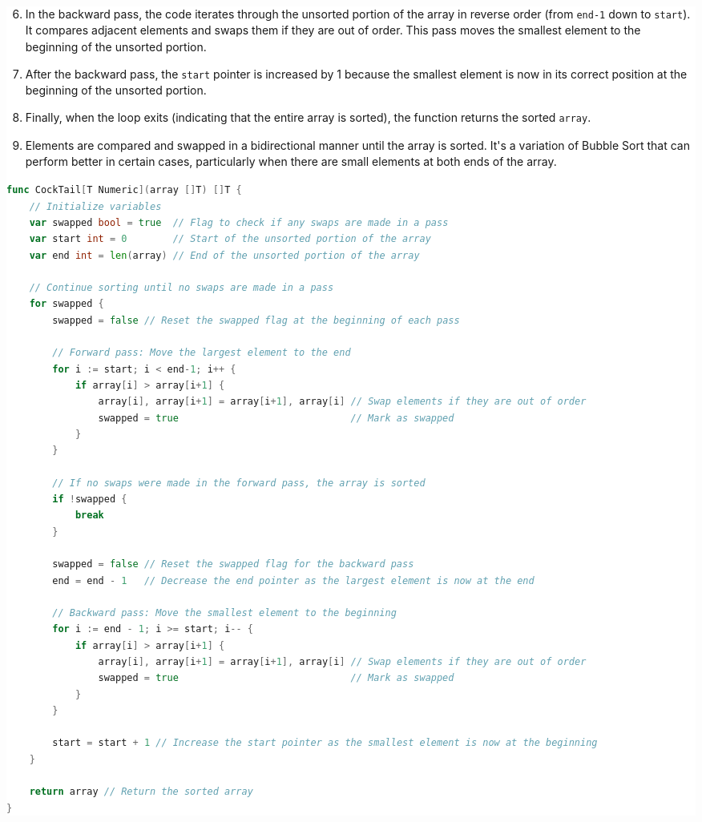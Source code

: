 6. In the backward pass, the code iterates through the unsorted portion of the array in
reverse order (from `end-1` down to `start`). It compares adjacent elements and swaps
them if they are out of order.
This pass moves the smallest element to the beginning of the unsorted portion.

7. After the backward pass, the `start` pointer is increased by 1 because the smallest
element is now in
its correct position at the beginning of the unsorted portion.

8. Finally, when the loop exits (indicating that the entire array is sorted),
the function returns the sorted `array`.

9. Elements are compared and swapped in a bidirectional manner until the array is sorted.
It's a variation of Bubble Sort that can perform better in certain cases, particularly when there
are small elements at both ends of the array.

```go
func CockTail[T Numeric](array []T) []T {
	// Initialize variables
	var swapped bool = true  // Flag to check if any swaps are made in a pass
	var start int = 0        // Start of the unsorted portion of the array
	var end int = len(array) // End of the unsorted portion of the array

	// Continue sorting until no swaps are made in a pass
	for swapped {
		swapped = false // Reset the swapped flag at the beginning of each pass

		// Forward pass: Move the largest element to the end
		for i := start; i < end-1; i++ {
			if array[i] > array[i+1] {
				array[i], array[i+1] = array[i+1], array[i] // Swap elements if they are out of order
				swapped = true                              // Mark as swapped
			}
		}

		// If no swaps were made in the forward pass, the array is sorted
		if !swapped {
			break
		}

		swapped = false // Reset the swapped flag for the backward pass
		end = end - 1   // Decrease the end pointer as the largest element is now at the end

		// Backward pass: Move the smallest element to the beginning
		for i := end - 1; i >= start; i-- {
			if array[i] > array[i+1] {
				array[i], array[i+1] = array[i+1], array[i] // Swap elements if they are out of order
				swapped = true                              // Mark as swapped
			}
		}

		start = start + 1 // Increase the start pointer as the smallest element is now at the beginning
	}

	return array // Return the sorted array
}
```
